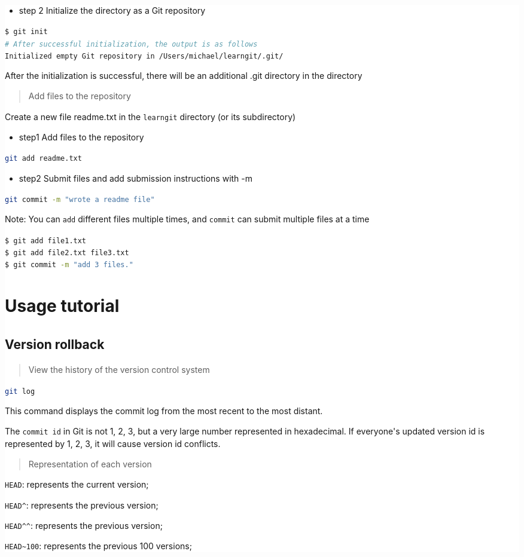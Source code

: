 * step 2 Initialize the directory as a Git repository

```bash
$ git init
# After successful initialization, the output is as follows
Initialized empty Git repository in /Users/michael/learngit/.git/
```

After the initialization is successful, there will be an additional .git directory in the directory

> Add files to the repository

Create a new file readme.txt in the `learngit` directory (or its subdirectory)

* step1 Add files to the repository

```bash
git add readme.txt
```

* step2 Submit files and add submission instructions with -m

```bash
git commit -m "wrote a readme file"
```

Note: You can `add` different files multiple times, and `commit` can submit multiple files at a time

```bash
$ git add file1.txt
$ git add file2.txt file3.txt
$ git commit -m "add 3 files."
```

# Usage tutorial

## Version rollback

> View the history of the version control system

```bash
git log
```

This command displays the commit log from the most recent to the most distant.

The `commit id` in Git is not 1, 2, 3, but a very large number represented in hexadecimal. If everyone's updated version id is represented by 1, 2, 3, it will cause version id conflicts.

> Representation of each version

`HEAD`: represents the current version;

`HEAD^`: represents the previous version;

`HEAD^^`: represents the previous version;

`HEAD~100`: represents the previous 100 versions;
